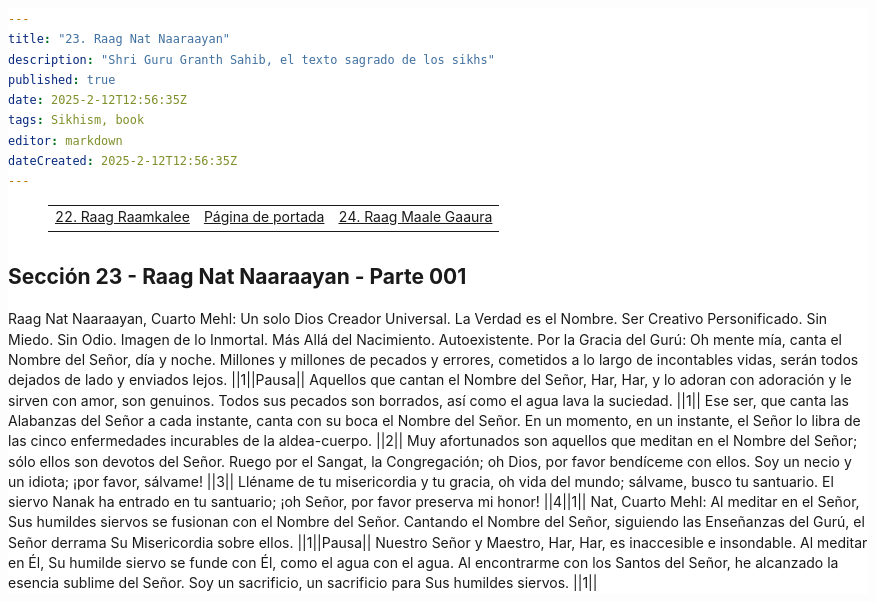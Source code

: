 ```yaml
---
title: "23. Raag Nat Naaraayan"
description: "Shri Guru Granth Sahib, el texto sagrado de los sikhs"
published: true
date: 2025-2-12T12:56:35Z
tags: Sikhism, book
editor: markdown
dateCreated: 2025-2-12T12:56:35Z
---
```


<figure class="table chapter-navigator">
  <table>
    <tbody>
      <tr>
        <td>
        <a href="/es/book/Sikhism/Shri_Guru_Granth_Sahib/22">
          <span class="mdi mdi-arrow-left-drop-circle"></span><span class="pl-2">22. Raag Raamkalee</span>
        </a>
        </td>
        <td>
        <a href="/es/book/Sikhism/Shri_Guru_Granth_Sahib">
          <span class="mdi mdi-book-open-variant"></span><span class="pl-2">Página de portada</span>
        </a>
        </td>
        <td>
        <a href="/es/book/Sikhism/Shri_Guru_Granth_Sahib/24">
          <span class="pr-2">24. Raag Maale Gaaura</span><span class="mdi mdi-arrow-right-drop-circle"></span>
        </a>
        </td>
      </tr>
    </tbody>
  </table>
</figure>

## Sección 23 - Raag Nat Naaraayan - Parte 001

Raag Nat Naaraayan, Cuarto Mehl:
Un solo Dios Creador Universal. La Verdad es el Nombre. Ser Creativo Personificado. Sin Miedo. Sin Odio. Imagen de lo Inmortal. Más Allá del Nacimiento. Autoexistente. Por la Gracia del Gurú:
Oh mente mía, canta el Nombre del Señor, día y noche.
Millones y millones de pecados y errores, cometidos a lo largo de incontables vidas, serán todos dejados de lado y enviados lejos. ||1||Pausa||
Aquellos que cantan el Nombre del Señor, Har, Har, y lo adoran con adoración y le sirven con amor, son genuinos.
Todos sus pecados son borrados, así como el agua lava la suciedad. ||1||
Ese ser, que canta las Alabanzas del Señor a cada instante, canta con su boca el Nombre del Señor.
En un momento, en un instante, el Señor lo libra de las cinco enfermedades incurables de la aldea-cuerpo. ||2||
Muy afortunados son aquellos que meditan en el Nombre del Señor; sólo ellos son devotos del Señor.
Ruego por el Sangat, la Congregación; oh Dios, por favor bendíceme con ellos. Soy un necio y un idiota; ¡por favor, sálvame! ||3||
Lléname de tu misericordia y tu gracia, oh vida del mundo; sálvame, busco tu santuario.
El siervo Nanak ha entrado en tu santuario; ¡oh Señor, por favor preserva mi honor! ||4||1||
Nat, Cuarto Mehl:
Al meditar en el Señor, Sus humildes siervos se fusionan con el Nombre del Señor.
Cantando el Nombre del Señor, siguiendo las Enseñanzas del Gurú, el Señor derrama Su Misericordia sobre ellos. ||1||Pausa||
Nuestro Señor y Maestro, Har, Har, es inaccesible e insondable. Al meditar en Él, Su humilde siervo se funde con Él, como el agua con el agua.
Al encontrarme con los Santos del Señor, he alcanzado la esencia sublime del Señor. Soy un sacrificio, un sacrificio para Sus humildes siervos. ||1||